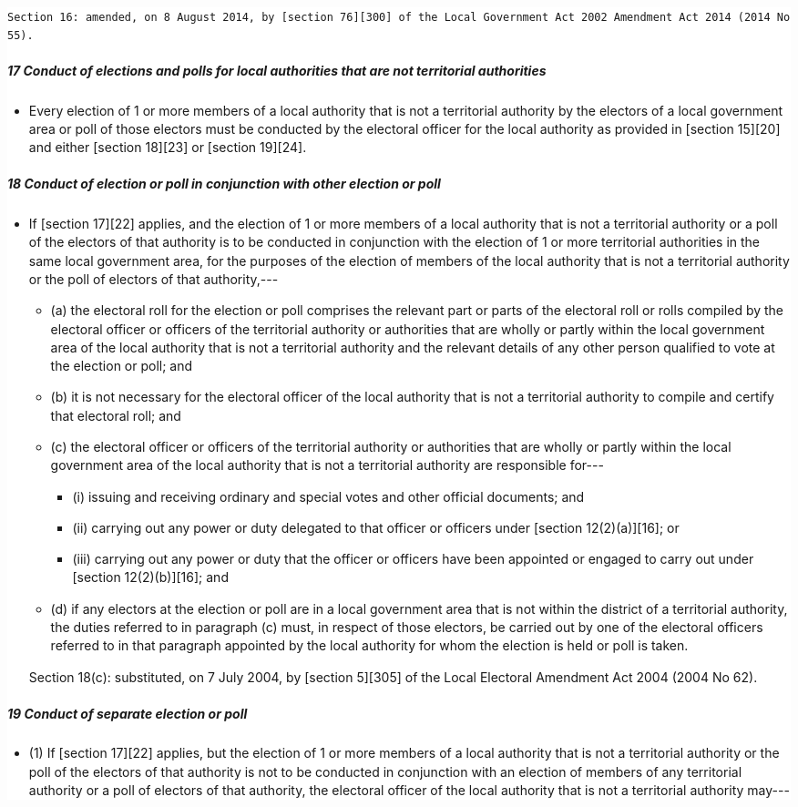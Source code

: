     Section 16: amended, on 8 August 2014, by [section 76][300] of the Local Government Act 2002 Amendment Act 2014 (2014 No 55).

##### 17 Conduct of elections and polls for local authorities that are not territorial authorities
    
*   Every election of 1 or more members of a local authority that is not a territorial authority by the electors of a local government area or poll of those electors must be conducted by the electoral officer for the local authority as provided in [section 15][20] and either [section 18][23] or [section 19][24].

##### 18 Conduct of election or poll in conjunction with other election or poll
    
*   If [section 17][22] applies, and the election of 1 or more members of a local authority that is not a territorial authority or a poll of the electors of that authority is to be conducted in conjunction with the election of 1 or more territorial authorities in the same local government area, for the purposes of the election of members of the local authority that is not a territorial authority or the poll of electors of that authority,---
        
    *   (a) the electoral roll for the election or poll comprises the relevant part or parts of the electoral roll or rolls compiled by the electoral officer or officers of the territorial authority or authorities that are wholly or partly within the local government area of the local authority that is not a territorial authority and the relevant details of any other person qualified to vote at the election or poll; and
    
    *   (b) it is not necessary for the electoral officer of the local authority that is not a territorial authority to compile and certify that electoral roll; and
    
    *   (c) the electoral officer or officers of the territorial authority or authorities that are wholly or partly within the local government area of the local authority that is not a territorial authority are responsible for---
            
        *   (i) issuing and receiving ordinary and special votes and other official documents; and
        
        *   (ii) carrying out any power or duty delegated to that officer or officers under [section 12(2)(a)][16]; or
        
        *   (iii) carrying out any power or duty that the officer or officers have been appointed or engaged to carry out under [section 12(2)(b)][16]; and
        
        
    
    *   (d) if any electors at the election or poll are in a local government area that is not within the district of a territorial authority, the duties referred to in paragraph (c) must, in respect of those electors, be carried out by one of the electoral officers referred to in that paragraph appointed by the local authority for whom the election is held or poll is taken.
    
    Section 18(c): substituted, on 7 July 2004, by [section 5][305] of the Local Electoral Amendment Act 2004 (2004 No 62).

##### 19 Conduct of separate election or poll
    
*   (1) If [section 17][22] applies, but the election of 1 or more members of a local authority that is not a territorial authority or the poll of the electors of that authority is not to be conducted in conjunction with an election of members of any territorial authority or a poll of electors of that authority, the electoral officer of the local authority that is not a territorial authority may---
        